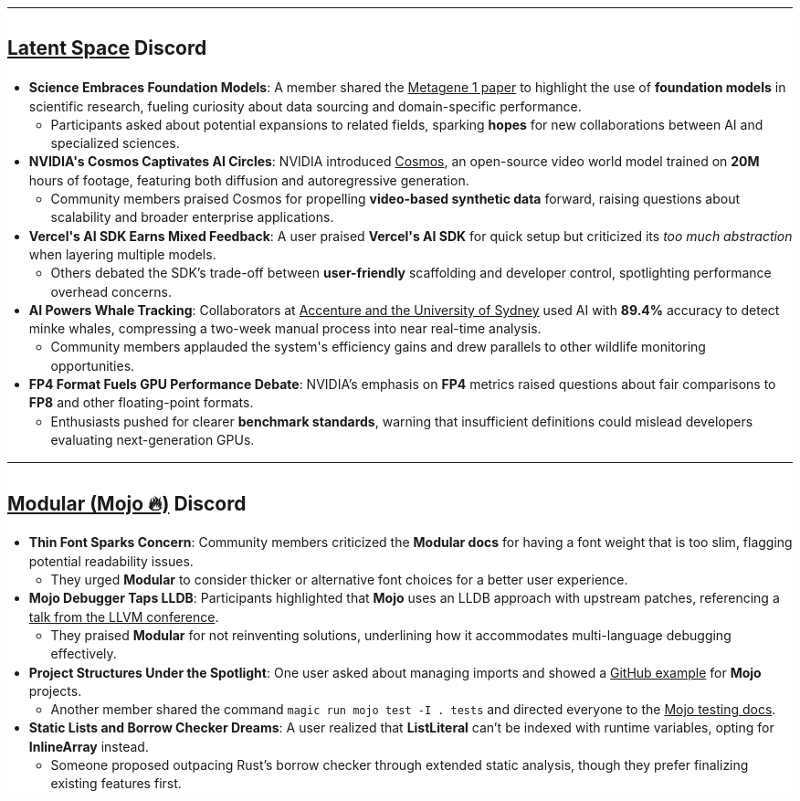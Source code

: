 

---



## [Latent Space](https://discord.com/channels/822583790773862470) Discord

- **Science Embraces Foundation Models**: A member shared the [Metagene 1 paper](https://metagene.ai/metagene-1-paper.pdf) to highlight the use of **foundation models** in scientific research, fueling curiosity about data sourcing and domain-specific performance.
   - Participants asked about potential expansions to related fields, sparking **hopes** for new collaborations between AI and specialized sciences.
- **NVIDIA's Cosmos Captivates AI Circles**: NVIDIA introduced [Cosmos](https://x.com/DrJimFan/status/1876516972512559170), an open-source video world model trained on **20M** hours of footage, featuring both diffusion and autoregressive generation.
   - Community members praised Cosmos for propelling **video-based synthetic data** forward, raising questions about scalability and broader enterprise applications.
- **Vercel's AI SDK Earns Mixed Feedback**: A user praised **Vercel's AI SDK** for quick setup but criticized its *too much abstraction* when layering multiple models.
   - Others debated the SDK’s trade-off between **user-friendly** scaffolding and developer control, spotlighting performance overhead concerns.
- **AI Powers Whale Tracking**: Collaborators at [Accenture and the University of Sydney](https://x.com/btibor91/status/1876630816199217208) used AI with **89.4%** accuracy to detect minke whales, compressing a two-week manual process into near real-time analysis.
   - Community members applauded the system's efficiency gains and drew parallels to other wildlife monitoring opportunities.
- **FP4 Format Fuels GPU Performance Debate**: NVIDIA’s emphasis on **FP4** metrics raised questions about fair comparisons to **FP8** and other floating-point formats.
   - Enthusiasts pushed for clearer **benchmark standards**, warning that insufficient definitions could mislead developers evaluating next-generation GPUs.



---



## [Modular (Mojo 🔥)](https://discord.com/channels/1087530497313357884) Discord

- **Thin Font Sparks Concern**: Community members criticized the **Modular docs** for having a font weight that is too slim, flagging potential readability issues.
   - They urged **Modular** to consider thicker or alternative font choices for a better user experience.
- **Mojo Debugger Taps LLDB**: Participants highlighted that **Mojo** uses an LLDB approach with upstream patches, referencing a [talk from the LLVM conference](https://www.youtube.com/watch?v=9jfukpjCPIg).
   - They praised **Modular** for not reinventing solutions, underlining how it accommodates multi-language debugging effectively.
- **Project Structures Under the Spotlight**: One user asked about managing imports and showed a [GitHub example](https://github.com/saviorand/lightbug_http/blob/main/tests/lightbug_http/test_client.mojo) for **Mojo** projects.
   - Another member shared the command `magic run mojo test -I . tests` and directed everyone to the [Mojo testing docs](https://docs.modular.com/mojo/tools/testing#writing-unit-tests).
- **Static Lists and Borrow Checker Dreams**: A user realized that **ListLiteral** can’t be indexed with runtime variables, opting for **InlineArray** instead.
   - Someone proposed outpacing Rust’s borrow checker through extended static analysis, though they prefer finalizing existing features first.
